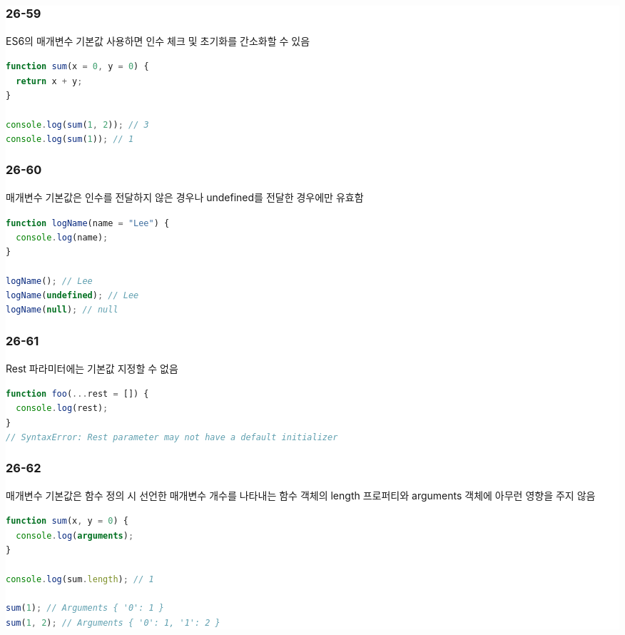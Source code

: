 ### 26-59

ES6의 매개변수 기본값 사용하면 인수 체크 및 초기화를 간소화할 수 있음

```javascript
function sum(x = 0, y = 0) {
  return x + y;
}

console.log(sum(1, 2)); // 3
console.log(sum(1)); // 1
```

### 26-60

매개변수 기본값은 인수를 전달하지 않은 경우나 undefined를 전달한 경우에만 유효함

```javascript
function logName(name = "Lee") {
  console.log(name);
}

logName(); // Lee
logName(undefined); // Lee
logName(null); // null
```

### 26-61

Rest 파라미터에는 기본값 지정할 수 없음

```javascript
function foo(...rest = []) {
  console.log(rest);
}
// SyntaxError: Rest parameter may not have a default initializer
```

### 26-62

매개변수 기본값은 함수 정의 시 선언한 매개변수 개수를 나타내는 함수 객체의 length 프로퍼티와 arguments 객체에 아무런 영향을 주지 않음

```javascript
function sum(x, y = 0) {
  console.log(arguments);
}

console.log(sum.length); // 1

sum(1); // Arguments { '0': 1 }
sum(1, 2); // Arguments { '0': 1, '1': 2 }
```
